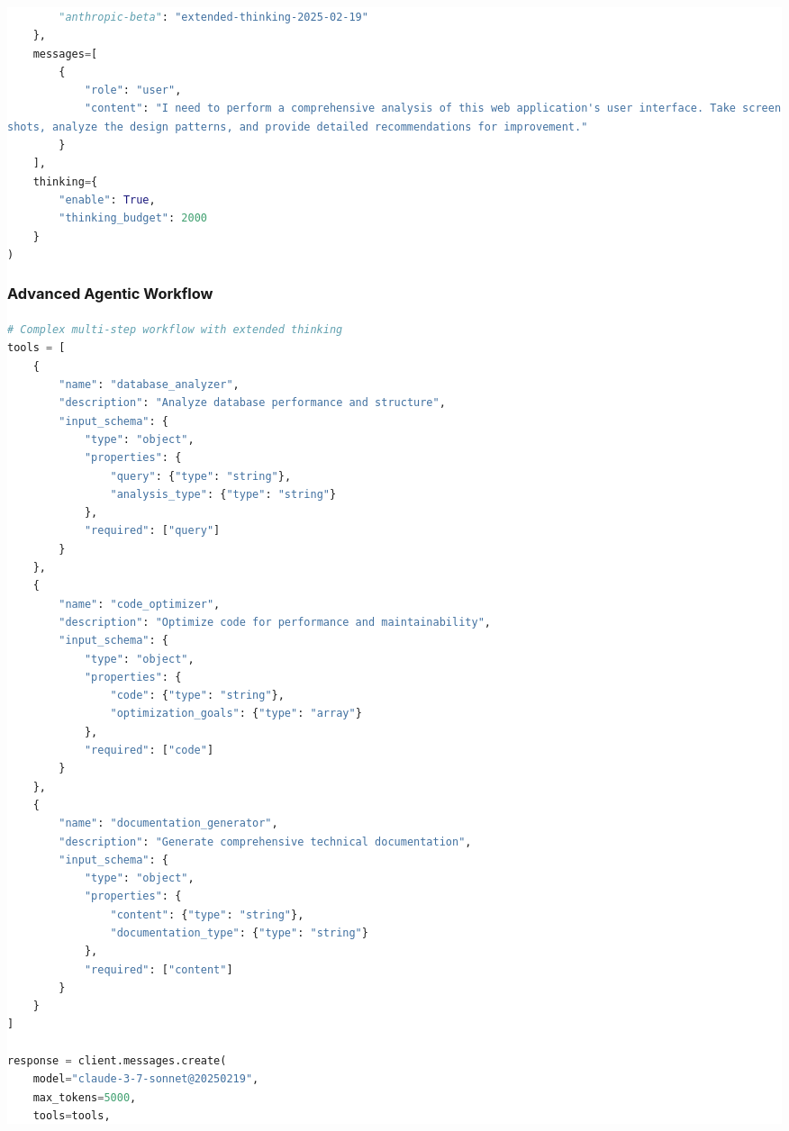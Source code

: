 ```python
        "anthropic-beta": "extended-thinking-2025-02-19"
    },
    messages=[
        {
            "role": "user",
            "content": "I need to perform a comprehensive analysis of this web application's user interface. Take screenshots, analyze the design patterns, and provide detailed recommendations for improvement."
        }
    ],
    thinking={
        "enable": True,
        "thinking_budget": 2000
    }
)
```

### Advanced Agentic Workflow
```python
# Complex multi-step workflow with extended thinking
tools = [
    {
        "name": "database_analyzer",
        "description": "Analyze database performance and structure",
        "input_schema": {
            "type": "object",
            "properties": {
                "query": {"type": "string"},
                "analysis_type": {"type": "string"}
            },
            "required": ["query"]
        }
    },
    {
        "name": "code_optimizer",
        "description": "Optimize code for performance and maintainability",
        "input_schema": {
            "type": "object",
            "properties": {
                "code": {"type": "string"},
                "optimization_goals": {"type": "array"}
            },
            "required": ["code"]
        }
    },
    {
        "name": "documentation_generator",
        "description": "Generate comprehensive technical documentation",
        "input_schema": {
            "type": "object",
            "properties": {
                "content": {"type": "string"},
                "documentation_type": {"type": "string"}
            },
            "required": ["content"]
        }
    }
]

response = client.messages.create(
    model="claude-3-7-sonnet@20250219",
    max_tokens=5000,
    tools=tools,
```